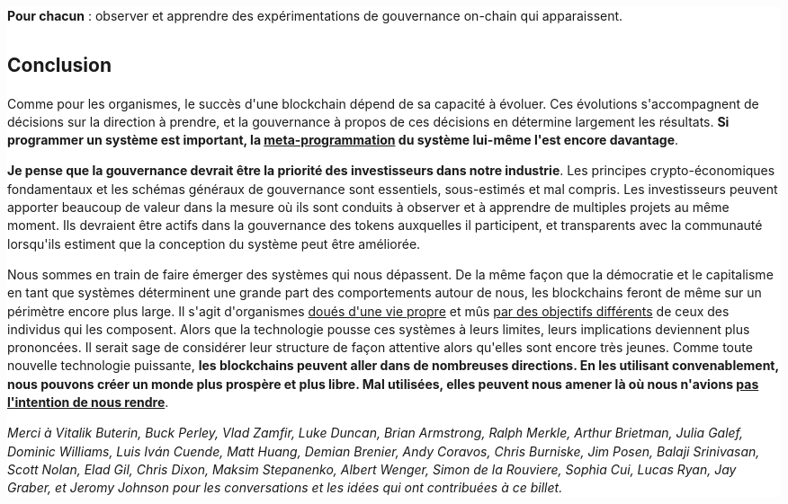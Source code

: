 <strong>Pour chacun</strong> : observer et apprendre des expérimentations de gouvernance on-chain qui apparaissent.
<h2>Conclusion</h2>
Comme pour les organismes, le succès d'une blockchain dépend de sa capacité à évoluer. Ces évolutions s'accompagnent de décisions sur la direction à prendre, et la gouvernance à propos de ces décisions en détermine largement les résultats. <strong>Si programmer un système est important, la </strong><a href="https://fr.wikipedia.org/wiki/M%C3%A9taprogrammation" target="_blank" rel="nofollow noopener"><strong>meta-programmation</strong></a><strong> du système lui-même l'est encore davantage</strong>.

<strong>Je pense que la gouvernance devrait être la priorité des investisseurs dans notre industrie</strong>. Les principes crypto-économiques fondamentaux et les schémas généraux de gouvernance sont essentiels, sous-estimés et mal compris. Les investisseurs peuvent apporter beaucoup de valeur dans la mesure où ils sont conduits à observer et à apprendre de multiples projets au même moment. Ils devraient être actifs dans la gouvernance des tokens auxquelles il participent, et transparents avec la communauté lorsqu'ils estiment que la conception du système peut être améliorée.

Nous sommes en train de faire émerger des systèmes qui nous dépassent. De la même façon que la démocratie et le capitalisme en tant que systèmes déterminent une grande part des comportements autour de nous, les blockchains feront de même sur un périmètre encore plus large. Il s'agit d'organismes <a href="http://slatestarcodex.com/2014/07/30/meditations-on-moloch/" target="_blank" rel="nofollow noopener">doués d'une vie propre</a> et mûs <a href="https://en.wikipedia.org/wiki/Instrumental_convergence" target="_blank" rel="nofollow noopener">par des objectifs différents</a> de ceux des individus qui les composent. Alors que la technologie pousse ces systèmes à leurs limites, leurs implications deviennent plus prononcées. Il serait sage de considérer leur structure de façon attentive alors qu'elles sont encore très jeunes. Comme toute nouvelle technologie puissante, <strong>les blockchains peuvent aller dans de nombreuses directions. En les utilisant convenablement, nous pouvons créer un monde plus prospère et plus libre. Mal utilisées, elles peuvent nous amener là où nous n'avions </strong><a href="https://www.youtube.com/watch?v=ST86JM1RPl0" target="_blank" rel="noopener"><strong>pas l'intention de nous rendre</strong></a>.

<em>Merci à Vitalik Buterin, Buck Perley, Vlad Zamfir, Luke Duncan, Brian Armstrong, Ralph Merkle, Arthur Brietman, Julia Galef, Dominic Williams, Luis Iván Cuende, Matt Huang, Demian Brenier, Andy Coravos, Chris Burniske, Jim Posen, Balaji Srinivasan, Scott Nolan, Elad Gil, Chris Dixon, Maksim Stepanenko, Albert Wenger, Simon de la Rouviere, Sophia Cui, Lucas Ryan, Jay Graber, et Jeromy Johnson pour les conversations et les idées qui ont contribuées à ce billet.</em>